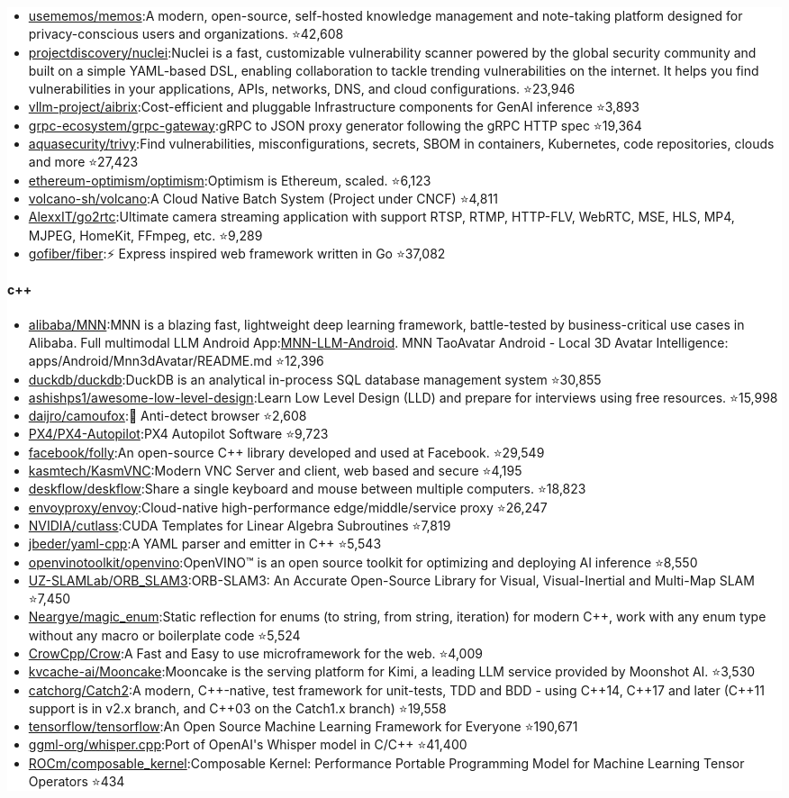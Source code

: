 * [usememos/memos](https://github.com/usememos/memos):A modern, open-source, self-hosted knowledge management and note-taking platform designed for privacy-conscious users and organizations. ⭐42,608
* [projectdiscovery/nuclei](https://github.com/projectdiscovery/nuclei):Nuclei is a fast, customizable vulnerability scanner powered by the global security community and built on a simple YAML-based DSL, enabling collaboration to tackle trending vulnerabilities on the internet. It helps you find vulnerabilities in your applications, APIs, networks, DNS, and cloud configurations. ⭐23,946
* [vllm-project/aibrix](https://github.com/vllm-project/aibrix):Cost-efficient and pluggable Infrastructure components for GenAI inference ⭐3,893
* [grpc-ecosystem/grpc-gateway](https://github.com/grpc-ecosystem/grpc-gateway):gRPC to JSON proxy generator following the gRPC HTTP spec ⭐19,364
* [aquasecurity/trivy](https://github.com/aquasecurity/trivy):Find vulnerabilities, misconfigurations, secrets, SBOM in containers, Kubernetes, code repositories, clouds and more ⭐27,423
* [ethereum-optimism/optimism](https://github.com/ethereum-optimism/optimism):Optimism is Ethereum, scaled. ⭐6,123
* [volcano-sh/volcano](https://github.com/volcano-sh/volcano):A Cloud Native Batch System (Project under CNCF) ⭐4,811
* [AlexxIT/go2rtc](https://github.com/AlexxIT/go2rtc):Ultimate camera streaming application with support RTSP, RTMP, HTTP-FLV, WebRTC, MSE, HLS, MP4, MJPEG, HomeKit, FFmpeg, etc. ⭐9,289
* [gofiber/fiber](https://github.com/gofiber/fiber):⚡️ Express inspired web framework written in Go ⭐37,082

#### c++
* [alibaba/MNN](https://github.com/alibaba/MNN):MNN is a blazing fast, lightweight deep learning framework, battle-tested by business-critical use cases in Alibaba. Full multimodal LLM Android App:[MNN-LLM-Android](./apps/Android/MnnLlmChat/README.md). MNN TaoAvatar Android - Local 3D Avatar Intelligence: apps/Android/Mnn3dAvatar/README.md ⭐12,396
* [duckdb/duckdb](https://github.com/duckdb/duckdb):DuckDB is an analytical in-process SQL database management system ⭐30,855
* [ashishps1/awesome-low-level-design](https://github.com/ashishps1/awesome-low-level-design):Learn Low Level Design (LLD) and prepare for interviews using free resources. ⭐15,998
* [daijro/camoufox](https://github.com/daijro/camoufox):🦊 Anti-detect browser ⭐2,608
* [PX4/PX4-Autopilot](https://github.com/PX4/PX4-Autopilot):PX4 Autopilot Software ⭐9,723
* [facebook/folly](https://github.com/facebook/folly):An open-source C++ library developed and used at Facebook. ⭐29,549
* [kasmtech/KasmVNC](https://github.com/kasmtech/KasmVNC):Modern VNC Server and client, web based and secure ⭐4,195
* [deskflow/deskflow](https://github.com/deskflow/deskflow):Share a single keyboard and mouse between multiple computers. ⭐18,823
* [envoyproxy/envoy](https://github.com/envoyproxy/envoy):Cloud-native high-performance edge/middle/service proxy ⭐26,247
* [NVIDIA/cutlass](https://github.com/NVIDIA/cutlass):CUDA Templates for Linear Algebra Subroutines ⭐7,819
* [jbeder/yaml-cpp](https://github.com/jbeder/yaml-cpp):A YAML parser and emitter in C++ ⭐5,543
* [openvinotoolkit/openvino](https://github.com/openvinotoolkit/openvino):OpenVINO™ is an open source toolkit for optimizing and deploying AI inference ⭐8,550
* [UZ-SLAMLab/ORB_SLAM3](https://github.com/UZ-SLAMLab/ORB_SLAM3):ORB-SLAM3: An Accurate Open-Source Library for Visual, Visual-Inertial and Multi-Map SLAM ⭐7,450
* [Neargye/magic_enum](https://github.com/Neargye/magic_enum):Static reflection for enums (to string, from string, iteration) for modern C++, work with any enum type without any macro or boilerplate code ⭐5,524
* [CrowCpp/Crow](https://github.com/CrowCpp/Crow):A Fast and Easy to use microframework for the web. ⭐4,009
* [kvcache-ai/Mooncake](https://github.com/kvcache-ai/Mooncake):Mooncake is the serving platform for Kimi, a leading LLM service provided by Moonshot AI. ⭐3,530
* [catchorg/Catch2](https://github.com/catchorg/Catch2):A modern, C++-native, test framework for unit-tests, TDD and BDD - using C++14, C++17 and later (C++11 support is in v2.x branch, and C++03 on the Catch1.x branch) ⭐19,558
* [tensorflow/tensorflow](https://github.com/tensorflow/tensorflow):An Open Source Machine Learning Framework for Everyone ⭐190,671
* [ggml-org/whisper.cpp](https://github.com/ggml-org/whisper.cpp):Port of OpenAI's Whisper model in C/C++ ⭐41,400
* [ROCm/composable_kernel](https://github.com/ROCm/composable_kernel):Composable Kernel: Performance Portable Programming Model for Machine Learning Tensor Operators ⭐434